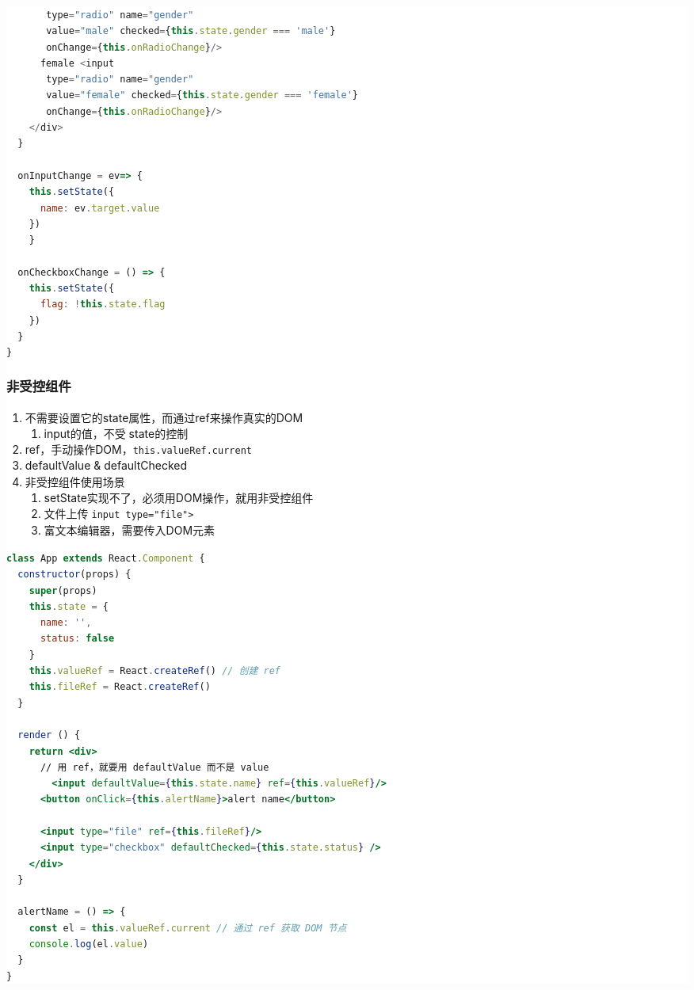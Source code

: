 ```jsx
       type="radio" name="gender" 
       value="male" checked={this.state.gender === 'male'} 
       onChange={this.onRadioChange}/>
      female <input 
       type="radio" name="gender" 
       value="female" checked={this.state.gender === 'female'} 
       onChange={this.onRadioChange}/>
    </div>
  }
  
  onInputChange = ev=> {
    this.setState({
      name: ev.target.value
    })
	}
  
  onCheckboxChange = () => {
    this.setState({
      flag: !this.state.flag
    })
  }
}
```



### 非受控组件

1. 不需要设置它的state属性，而通过ref来操作真实的DOM
   1. input的值，不受 state的控制
2. ref，手动操作DOM，`this.valueRef.current`
3. defaultValue & defaultChecked
4. 非受控组件使用场景
   1. setState实现不了，必须用DOM操作，就用非受控组件
   2. 文件上传 `input type="file">`
   3. 富文本编辑器，需要传入DOM元素

```jsx
class App extends React.Component {
  constructor(props) {
    super(props)
    this.state = {
      name: '',
      status: false
    }
    this.valueRef = React.createRef() // 创建 ref
    this.fileRef = React.createRef()
  }
  
  render () {
    return <div>
      // 用 ref，就要用 defaultValue 而不是 value
    	<input defaultValue={this.state.name} ref={this.valueRef}/>
      <button onClick={this.alertName}>alert name</button>
      
      <input type="file" ref={this.fileRef}/>
      <input type="checkbox" defaultChecked={this.state.status} />
    </div>
  }
  
  alertName = () => {
    const el = this.valueRef.current // 通过 ref 获取 DOM 节点
    console.log(el.value)
  }
}
```